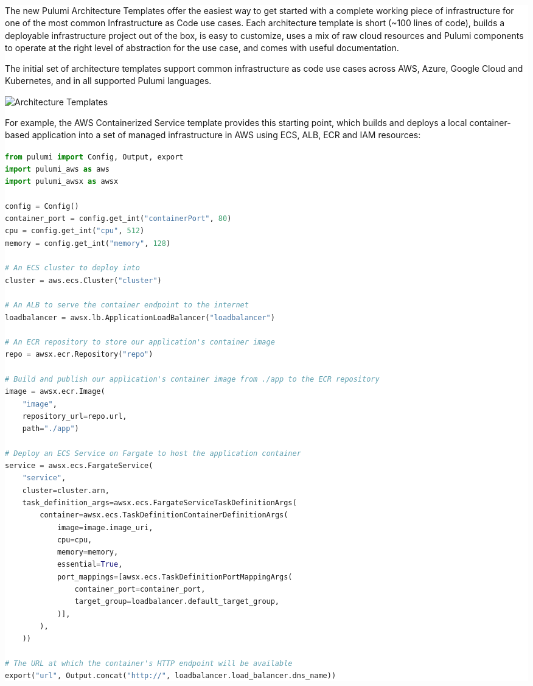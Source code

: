 The new Pulumi Architecture Templates offer the easiest way to get started with a complete working piece of infrastructure for one of the most common Infrastructure as Code use cases.  Each architecture template is short (~100 lines of code), builds a deployable infrastructure project out of the box, is easy to customize, uses a mix of raw cloud resources and Pulumi components to operate at the right level of abstraction for the use case, and comes with useful documentation.

The initial set of architecture templates support common infrastructure as code use cases across AWS, Azure, Google Cloud and Kubernetes, and in all supported Pulumi languages.

![Architecture Templates](arch-templates.png)

For example, the AWS Containerized Service template provides this starting point, which builds and deploys a local container-based application into a set of managed infrastructure in AWS using ECS, ALB, ECR and IAM resources:

```py
from pulumi import Config, Output, export
import pulumi_aws as aws
import pulumi_awsx as awsx

config = Config()
container_port = config.get_int("containerPort", 80)
cpu = config.get_int("cpu", 512)
memory = config.get_int("memory", 128)

# An ECS cluster to deploy into
cluster = aws.ecs.Cluster("cluster")

# An ALB to serve the container endpoint to the internet
loadbalancer = awsx.lb.ApplicationLoadBalancer("loadbalancer")

# An ECR repository to store our application's container image
repo = awsx.ecr.Repository("repo")

# Build and publish our application's container image from ./app to the ECR repository
image = awsx.ecr.Image(
    "image",
    repository_url=repo.url,
    path="./app")

# Deploy an ECS Service on Fargate to host the application container
service = awsx.ecs.FargateService(
    "service",
    cluster=cluster.arn,
    task_definition_args=awsx.ecs.FargateServiceTaskDefinitionArgs(
        container=awsx.ecs.TaskDefinitionContainerDefinitionArgs(
            image=image.image_uri,
            cpu=cpu,
            memory=memory,
            essential=True,
            port_mappings=[awsx.ecs.TaskDefinitionPortMappingArgs(
                container_port=container_port,
                target_group=loadbalancer.default_target_group,
            )],
        ),
    ))

# The URL at which the container's HTTP endpoint will be available
export("url", Output.concat("http://", loadbalancer.load_balancer.dns_name))
```
